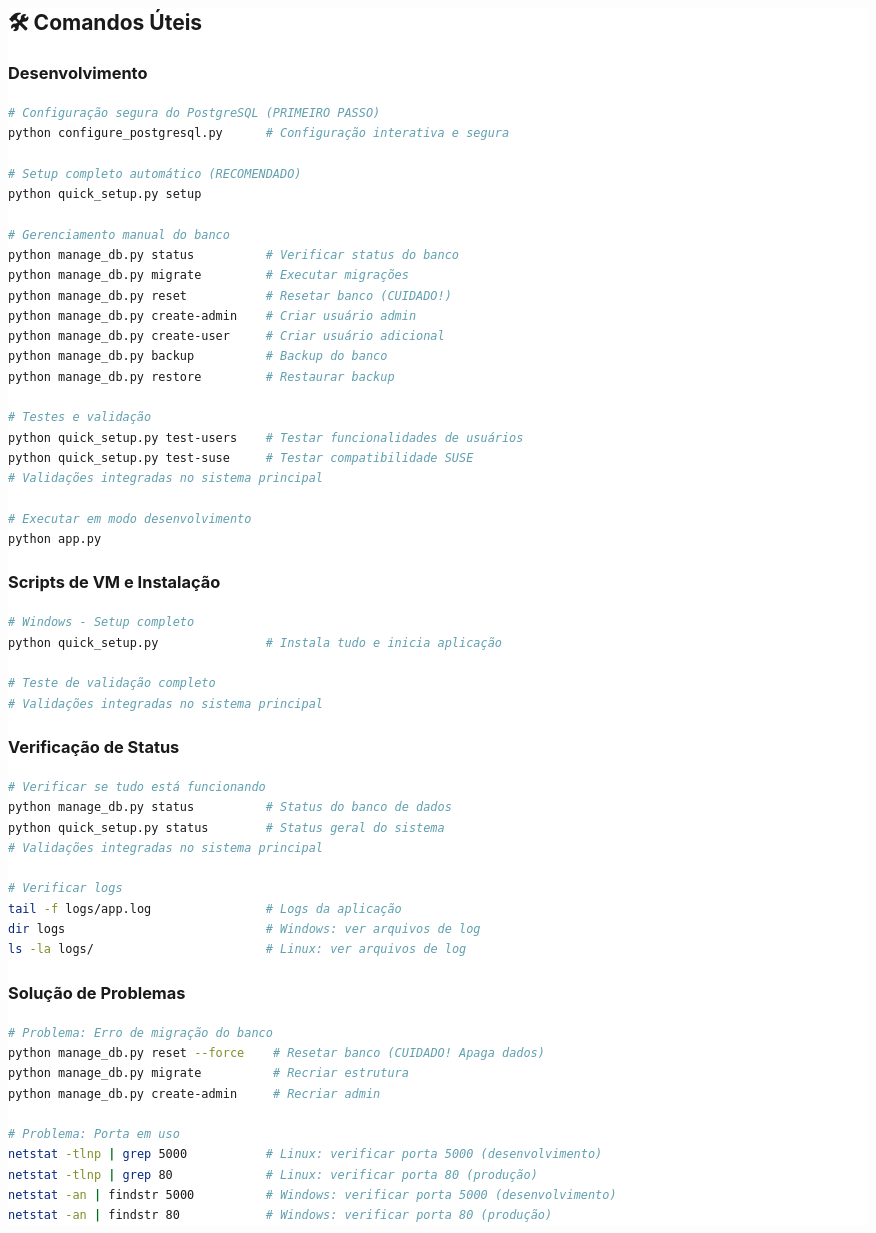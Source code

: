 ## 🛠️ Comandos Úteis

### **Desenvolvimento**
```bash
# Configuração segura do PostgreSQL (PRIMEIRO PASSO)
python configure_postgresql.py      # Configuração interativa e segura

# Setup completo automático (RECOMENDADO)
python quick_setup.py setup

# Gerenciamento manual do banco
python manage_db.py status          # Verificar status do banco
python manage_db.py migrate         # Executar migrações
python manage_db.py reset           # Resetar banco (CUIDADO!)
python manage_db.py create-admin    # Criar usuário admin
python manage_db.py create-user     # Criar usuário adicional
python manage_db.py backup          # Backup do banco
python manage_db.py restore         # Restaurar backup

# Testes e validação
python quick_setup.py test-users    # Testar funcionalidades de usuários
python quick_setup.py test-suse     # Testar compatibilidade SUSE
# Validações integradas no sistema principal

# Executar em modo desenvolvimento
python app.py
```

### **Scripts de VM e Instalação**
```bash
# Windows - Setup completo
python quick_setup.py               # Instala tudo e inicia aplicação

# Teste de validação completo
# Validações integradas no sistema principal
```

### **Verificação de Status**
```bash
# Verificar se tudo está funcionando
python manage_db.py status          # Status do banco de dados
python quick_setup.py status        # Status geral do sistema
# Validações integradas no sistema principal

# Verificar logs
tail -f logs/app.log                # Logs da aplicação
dir logs                            # Windows: ver arquivos de log
ls -la logs/                        # Linux: ver arquivos de log
```

### **Solução de Problemas**
```bash
# Problema: Erro de migração do banco
python manage_db.py reset --force    # Resetar banco (CUIDADO! Apaga dados)
python manage_db.py migrate          # Recriar estrutura
python manage_db.py create-admin     # Recriar admin

# Problema: Porta em uso
netstat -tlnp | grep 5000           # Linux: verificar porta 5000 (desenvolvimento)
netstat -tlnp | grep 80             # Linux: verificar porta 80 (produção)
netstat -an | findstr 5000          # Windows: verificar porta 5000 (desenvolvimento)
netstat -an | findstr 80            # Windows: verificar porta 80 (produção)

```